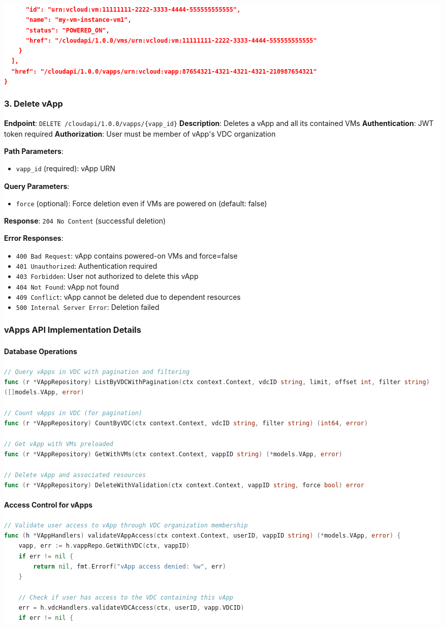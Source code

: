 ```json
      "id": "urn:vcloud:vm:11111111-2222-3333-4444-555555555555",
      "name": "my-vm-instance-vm1",
      "status": "POWERED_ON",
      "href": "/cloudapi/1.0.0/vms/urn:vcloud:vm:11111111-2222-3333-4444-555555555555"
    }
  ],
  "href": "/cloudapi/1.0.0/vapps/urn:vcloud:vapp:87654321-4321-4321-4321-210987654321"
}
```

### 3. Delete vApp

**Endpoint**: `DELETE /cloudapi/1.0.0/vapps/{vapp_id}`
**Description**: Deletes a vApp and all its contained VMs
**Authentication**: JWT token required
**Authorization**: User must be member of vApp's VDC organization

**Path Parameters**:
- `vapp_id` (required): vApp URN

**Query Parameters**:
- `force` (optional): Force deletion even if VMs are powered on (default: false)

**Response**: `204 No Content` (successful deletion)

**Error Responses**:
- `400 Bad Request`: vApp contains powered-on VMs and force=false
- `401 Unauthorized`: Authentication required
- `403 Forbidden`: User not authorized to delete this vApp
- `404 Not Found`: vApp not found
- `409 Conflict`: vApp cannot be deleted due to dependent resources
- `500 Internal Server Error`: Deletion failed

### vApps API Implementation Details

#### Database Operations
```go
// Query vApps in VDC with pagination and filtering
func (r *VAppRepository) ListByVDCWithPagination(ctx context.Context, vdcID string, limit, offset int, filter string) ([]models.VApp, error)

// Count vApps in VDC (for pagination)
func (r *VAppRepository) CountByVDC(ctx context.Context, vdcID string, filter string) (int64, error)

// Get vApp with VMs preloaded
func (r *VAppRepository) GetWithVMs(ctx context.Context, vappID string) (*models.VApp, error)

// Delete vApp and associated resources
func (r *VAppRepository) DeleteWithValidation(ctx context.Context, vappID string, force bool) error
```

#### Access Control for vApps
```go
// Validate user access to vApp through VDC organization membership
func (h *VAppHandlers) validateVAppAccess(ctx context.Context, userID, vappID string) (*models.VApp, error) {
    vapp, err := h.vappRepo.GetWithVDC(ctx, vappID)
    if err != nil {
        return nil, fmt.Errorf("vApp access denied: %w", err)
    }
    
    // Check if user has access to the VDC containing this vApp
    err = h.vdcHandlers.validateVDCAccess(ctx, userID, vapp.VDCID)
    if err != nil {
```